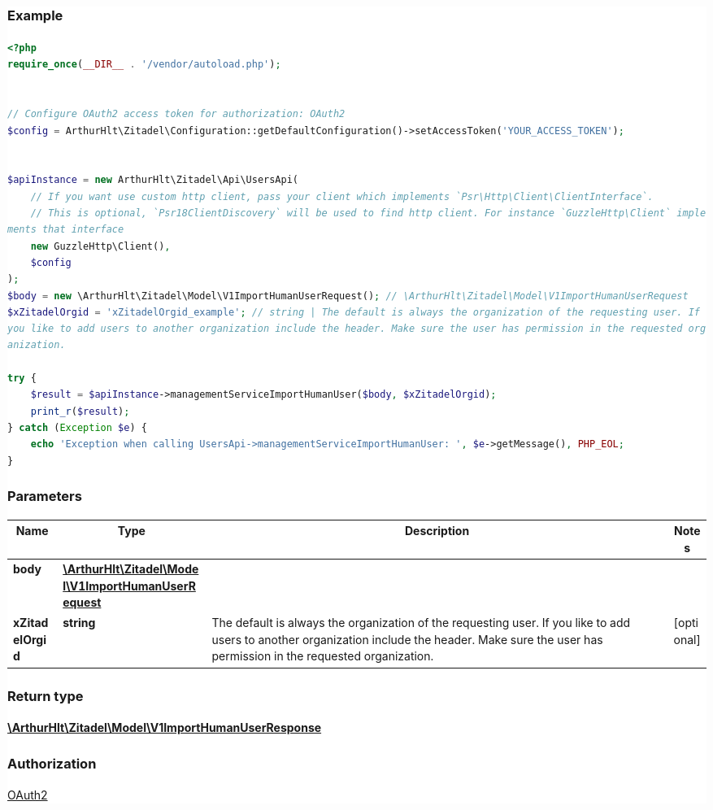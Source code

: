 ### Example

```php
<?php
require_once(__DIR__ . '/vendor/autoload.php');


// Configure OAuth2 access token for authorization: OAuth2
$config = ArthurHlt\Zitadel\Configuration::getDefaultConfiguration()->setAccessToken('YOUR_ACCESS_TOKEN');


$apiInstance = new ArthurHlt\Zitadel\Api\UsersApi(
    // If you want use custom http client, pass your client which implements `Psr\Http\Client\ClientInterface`.
    // This is optional, `Psr18ClientDiscovery` will be used to find http client. For instance `GuzzleHttp\Client` implements that interface
    new GuzzleHttp\Client(),
    $config
);
$body = new \ArthurHlt\Zitadel\Model\V1ImportHumanUserRequest(); // \ArthurHlt\Zitadel\Model\V1ImportHumanUserRequest
$xZitadelOrgid = 'xZitadelOrgid_example'; // string | The default is always the organization of the requesting user. If you like to add users to another organization include the header. Make sure the user has permission in the requested organization.

try {
    $result = $apiInstance->managementServiceImportHumanUser($body, $xZitadelOrgid);
    print_r($result);
} catch (Exception $e) {
    echo 'Exception when calling UsersApi->managementServiceImportHumanUser: ', $e->getMessage(), PHP_EOL;
}
```

### Parameters

Name | Type | Description  | Notes
------------- | ------------- | ------------- | -------------
 **body** | [**\ArthurHlt\Zitadel\Model\V1ImportHumanUserRequest**](../Model/V1ImportHumanUserRequest.md)|  |
 **xZitadelOrgid** | **string**| The default is always the organization of the requesting user. If you like to add users to another organization include the header. Make sure the user has permission in the requested organization. | [optional]

### Return type

[**\ArthurHlt\Zitadel\Model\V1ImportHumanUserResponse**](../Model/V1ImportHumanUserResponse.md)

### Authorization

[OAuth2](../../README.md#OAuth2)
